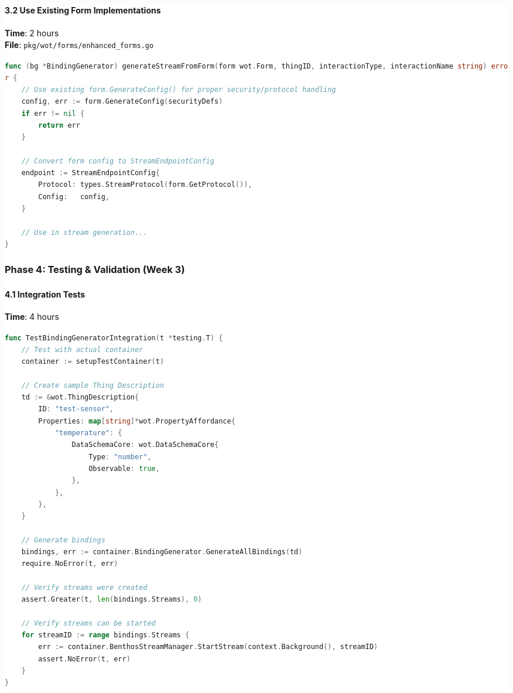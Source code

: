 #### **3.2 Use Existing Form Implementations**
**Time**: 2 hours  
**File**: `pkg/wot/forms/enhanced_forms.go`

```go
func (bg *BindingGenerator) generateStreamFromForm(form wot.Form, thingID, interactionType, interactionName string) error {
    // Use existing form.GenerateConfig() for proper security/protocol handling
    config, err := form.GenerateConfig(securityDefs)
    if err != nil {
        return err
    }
    
    // Convert form config to StreamEndpointConfig
    endpoint := StreamEndpointConfig{
        Protocol: types.StreamProtocol(form.GetProtocol()),
        Config:   config,
    }
    
    // Use in stream generation...
}
```

### **Phase 4: Testing & Validation (Week 3)**

#### **4.1 Integration Tests**
**Time**: 4 hours

```go
func TestBindingGeneratorIntegration(t *testing.T) {
    // Test with actual container
    container := setupTestContainer(t)
    
    // Create sample Thing Description
    td := &wot.ThingDescription{
        ID: "test-sensor",
        Properties: map[string]*wot.PropertyAffordance{
            "temperature": {
                DataSchemaCore: wot.DataSchemaCore{
                    Type: "number",
                    Observable: true,
                },
            },
        },
    }
    
    // Generate bindings
    bindings, err := container.BindingGenerator.GenerateAllBindings(td)
    require.NoError(t, err)
    
    // Verify streams were created
    assert.Greater(t, len(bindings.Streams), 0)
    
    // Verify streams can be started
    for streamID := range bindings.Streams {
        err := container.BenthosStreamManager.StartStream(context.Background(), streamID)
        assert.NoError(t, err)
    }
}
```
